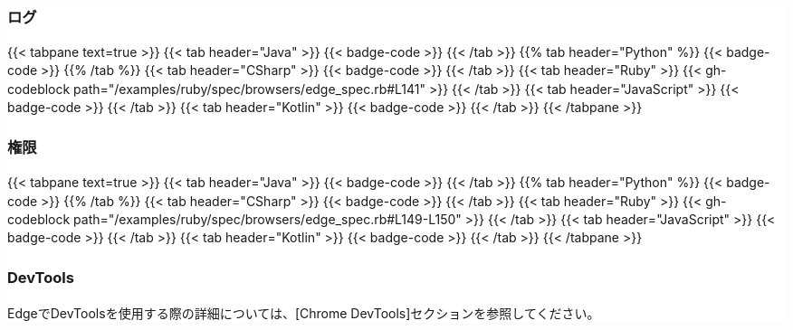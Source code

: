 ### ログ

{{< tabpane text=true >}}
{{< tab header="Java" >}}
{{< badge-code >}}
{{< /tab >}}
{{% tab header="Python" %}}
{{< badge-code >}}
{{% /tab %}}
{{< tab header="CSharp" >}}
{{< badge-code >}}
{{< /tab >}}
{{< tab header="Ruby" >}}
{{< gh-codeblock path="/examples/ruby/spec/browsers/edge_spec.rb#L141" >}}
{{< /tab >}}
{{< tab header="JavaScript" >}}
{{< badge-code >}}
{{< /tab >}}
{{< tab header="Kotlin" >}}
{{< badge-code >}}
{{< /tab >}}
{{< /tabpane >}}

### 権限

{{< tabpane text=true >}}
{{< tab header="Java" >}}
{{< badge-code >}}
{{< /tab >}}
{{% tab header="Python" %}}
{{< badge-code >}}
{{% /tab %}}
{{< tab header="CSharp" >}}
{{< badge-code >}}
{{< /tab >}}
{{< tab header="Ruby" >}}
{{< gh-codeblock path="/examples/ruby/spec/browsers/edge_spec.rb#L149-L150" >}}
{{< /tab >}}
{{< tab header="JavaScript" >}}
{{< badge-code >}}
{{< /tab >}}
{{< tab header="Kotlin" >}}
{{< badge-code >}}
{{< /tab >}}
{{< /tabpane >}}

### DevTools

EdgeでDevToolsを使用する際の詳細については、[Chrome DevTools]セクションを参照してください。